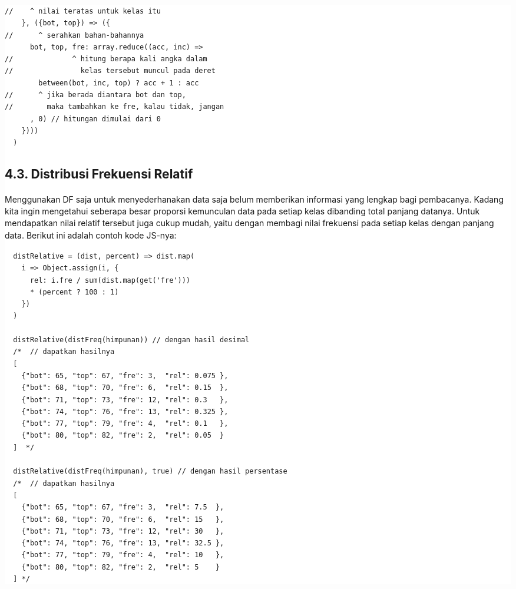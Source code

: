 ```
//    ^ nilai teratas untuk kelas itu
    }, ({bot, top}) => ({
//      ^ serahkan bahan-bahannya
      bot, top, fre: array.reduce((acc, inc) =>
//              ^ hitung berapa kali angka dalam
//                kelas tersebut muncul pada deret
        between(bot, inc, top) ? acc + 1 : acc
//      ^ jika berada diantara bot dan top,
//        maka tambahkan ke fre, kalau tidak, jangan
      , 0) // hitungan dimulai dari 0
    })))
  )
```

## 4.3. Distribusi Frekuensi Relatif
Menggunakan DF saja untuk menyederhanakan data saja belum memberikan informasi yang lengkap bagi pembacanya. Kadang kita ingin mengetahui seberapa besar proporsi kemunculan data pada setiap kelas dibanding total panjang datanya. Untuk mendapatkan nilai relatif tersebut juga cukup mudah, yaitu dengan membagi nilai frekuensi pada setiap kelas dengan panjang data. Berikut ini adalah contoh kode JS-nya:
```
  distRelative = (dist, percent) => dist.map(
    i => Object.assign(i, {
      rel: i.fre / sum(dist.map(get('fre')))
      * (percent ? 100 : 1)
    })
  )

  distRelative(distFreq(himpunan)) // dengan hasil desimal
  /*  // dapatkan hasilnya
  [
    {"bot": 65, "top": 67, "fre": 3,  "rel": 0.075 },
    {"bot": 68, "top": 70, "fre": 6,  "rel": 0.15  },
    {"bot": 71, "top": 73, "fre": 12, "rel": 0.3   },
    {"bot": 74, "top": 76, "fre": 13, "rel": 0.325 },
    {"bot": 77, "top": 79, "fre": 4,  "rel": 0.1   },
    {"bot": 80, "top": 82, "fre": 2,  "rel": 0.05  }
  ]  */

  distRelative(distFreq(himpunan), true) // dengan hasil persentase
  /*  // dapatkan hasilnya
  [
    {"bot": 65, "top": 67, "fre": 3,  "rel": 7.5  },
    {"bot": 68, "top": 70, "fre": 6,  "rel": 15   },
    {"bot": 71, "top": 73, "fre": 12, "rel": 30   },
    {"bot": 74, "top": 76, "fre": 13, "rel": 32.5 },
    {"bot": 77, "top": 79, "fre": 4,  "rel": 10   },
    {"bot": 80, "top": 82, "fre": 2,  "rel": 5    }
  ] */
```
